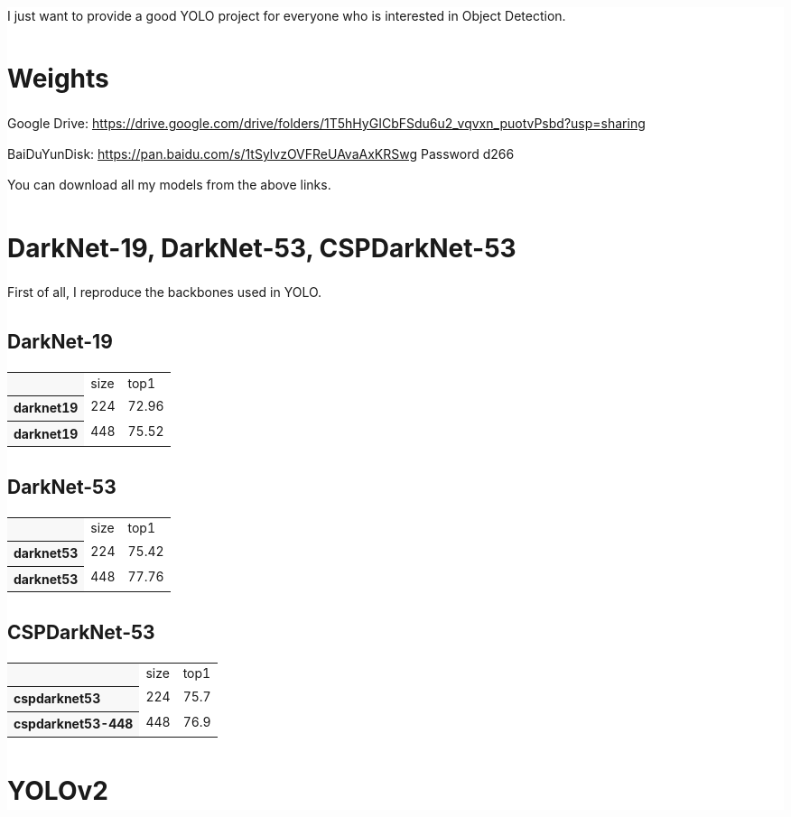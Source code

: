 
I just want to provide a good YOLO project for everyone who is interested in Object Detection.

# Weights
Google Drive: https://drive.google.com/drive/folders/1T5hHyGICbFSdu6u2_vqvxn_puotvPsbd?usp=sharing 

BaiDuYunDisk: https://pan.baidu.com/s/1tSylvzOVFReUAvaAxKRSwg 
Password d266

You can download all my models from the above links.

# DarkNet-19, DarkNet-53, CSPDarkNet-53
First of all, I reproduce the backbones used in YOLO.

## DarkNet-19

<table><tbody>
<tr><th align="left" bgcolor=#f8f8f8> </th>     <td bgcolor=white> size </td><td bgcolor=white> top1  </td></tr>
<tr><th align="left" bgcolor=#f8f8f8> darknet19</th><td bgcolor=white> 224 </td><td bgcolor=white> 72.96 </td></tr>
<tr><th align="left" bgcolor=#f8f8f8> darknet19</th><td bgcolor=white> 448 </td><td bgcolor=white> 75.52 </td></tr>
</table></tbody>

## DarkNet-53

<table><tbody>
<tr><th align="left" bgcolor=#f8f8f8> </th>     <td bgcolor=white> size </td><td bgcolor=white> top1  </td></tr>
<tr><th align="left" bgcolor=#f8f8f8> darknet53</th><td bgcolor=white> 224 </td><td bgcolor=white> 75.42 </td></tr>
<tr><th align="left" bgcolor=#f8f8f8> darknet53</th><td bgcolor=white> 448 </td><td bgcolor=white> 77.76 </td></tr>
</table></tbody>

## CSPDarkNet-53

<table><tbody>
<tr><th align="left" bgcolor=#f8f8f8> </th>     <td bgcolor=white> size </td><td bgcolor=white> top1 </td></tr>

<tr><th align="left" bgcolor=#f8f8f8> cspdarknet53</th><td bgcolor=white> 224 </td><td bgcolor=white> 75.7 </td></tr>

<tr><th align="left" bgcolor=#f8f8f8> cspdarknet53-448 </th><td bgcolor=white> 448 </td><td bgcolor=white> 76.9 </td></tr>
</table></tbody>

# YOLOv2
